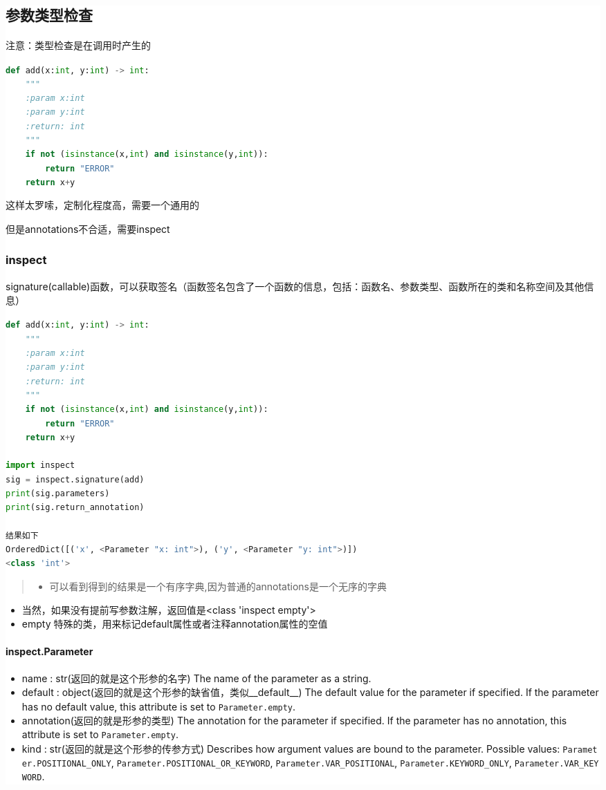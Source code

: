 




## 参数类型检查
注意：类型检查是在调用时产生的

```python
def add(x:int, y:int) -> int:
    """
    :param x:int
    :param y:int
    :return: int
    """
    if not (isinstance(x,int) and isinstance(y,int)):
        return "ERROR"
    return x+y
```

这样太罗嗦，定制化程度高，需要一个通用的

但是annotations不合适，需要inspect

### inspect
signature(callable)函数，可以获取签名（函数签名包含了一个函数的信息，包括：函数名、参数类型、函数所在的类和名称空间及其他信息）
```python
def add(x:int, y:int) -> int:
    """
    :param x:int
    :param y:int
    :return: int
    """
    if not (isinstance(x,int) and isinstance(y,int)):
        return "ERROR"
    return x+y

import inspect
sig = inspect.signature(add)
print(sig.parameters)
print(sig.return_annotation)

结果如下
OrderedDict([('x', <Parameter "x: int">), ('y', <Parameter "y: int">)])
<class 'int'>
```
>- 可以看到得到的结果是一个有序字典,因为普通的annotations是一个无序的字典
- 当然，如果没有提前写参数注解，返回值是<class 'inspect empty'>
- empty 特殊的类，用来标记default属性或者注释annotation属性的空值

#### inspect.Parameter

- name : str(返回的就是这个形参的名字)
    The name of the parameter as a string.
- default : object(返回的就是这个形参的缺省值，类似__default__)
    The default value for the parameter if specified.  If the
    parameter has no default value, this attribute is set to
    `Parameter.empty`.
- annotation(返回的就是形参的类型)
    The annotation for the parameter if specified.  If the
    parameter has no annotation, this attribute is set to
    `Parameter.empty`.
- kind : str(返回的就是这个形参的传参方式)
    Describes how argument values are bound to the parameter.
    Possible values: `Parameter.POSITIONAL_ONLY`,
    `Parameter.POSITIONAL_OR_KEYWORD`, `Parameter.VAR_POSITIONAL`,
    `Parameter.KEYWORD_ONLY`, `Parameter.VAR_KEYWORD`.

